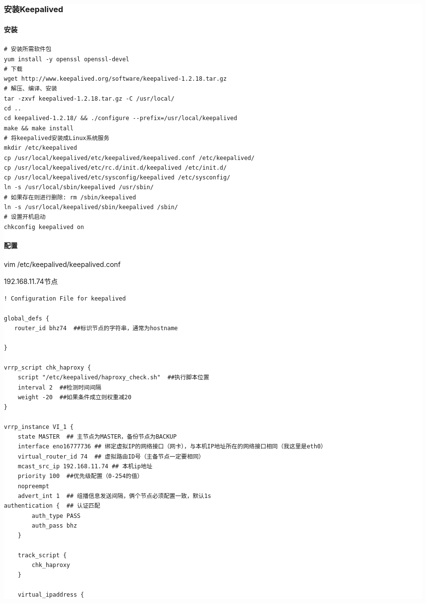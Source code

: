 

### 安装Keepalived

#### 安装

``` shell
# 安装所需软件包
yum install -y openssl openssl-devel
# 下载
wget http://www.keepalived.org/software/keepalived-1.2.18.tar.gz
# 解压、编译、安装
tar -zxvf keepalived-1.2.18.tar.gz -C /usr/local/
cd ..
cd keepalived-1.2.18/ && ./configure --prefix=/usr/local/keepalived
make && make install
# 将keepalived安装成Linux系统服务
mkdir /etc/keepalived
cp /usr/local/keepalived/etc/keepalived/keepalived.conf /etc/keepalived/
cp /usr/local/keepalived/etc/rc.d/init.d/keepalived /etc/init.d/
cp /usr/local/keepalived/etc/sysconfig/keepalived /etc/sysconfig/
ln -s /usr/local/sbin/keepalived /usr/sbin/
# 如果存在则进行删除: rm /sbin/keepalived
ln -s /usr/local/keepalived/sbin/keepalived /sbin/
# 设置开机启动
chkconfig keepalived on
```

#### 配置

vim /etc/keepalived/keepalived.conf

192.168.11.74节点

```shell
! Configuration File for keepalived

global_defs {
   router_id bhz74  ##标识节点的字符串，通常为hostname

}

vrrp_script chk_haproxy {
    script "/etc/keepalived/haproxy_check.sh"  ##执行脚本位置
    interval 2  ##检测时间间隔
    weight -20  ##如果条件成立则权重减20
}

vrrp_instance VI_1 {
    state MASTER  ## 主节点为MASTER，备份节点为BACKUP
    interface eno16777736 ## 绑定虚拟IP的网络接口（网卡），与本机IP地址所在的网络接口相同（我这里是eth0）
    virtual_router_id 74  ## 虚拟路由ID号（主备节点一定要相同）
    mcast_src_ip 192.168.11.74 ## 本机ip地址
    priority 100  ##优先级配置（0-254的值）
    nopreempt
    advert_int 1  ## 组播信息发送间隔，俩个节点必须配置一致，默认1s
authentication {  ## 认证匹配
        auth_type PASS
        auth_pass bhz
    }

    track_script {
        chk_haproxy
    }

    virtual_ipaddress {
```
